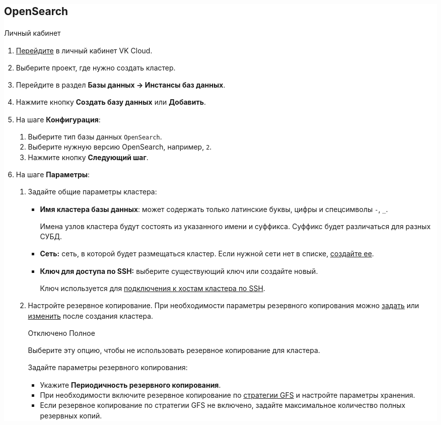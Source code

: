 ## OpenSearch

<tabs>
<tablist>
<tab>Личный кабинет</tab>
</tablist>
<tabpanel>

1. [Перейдите](https://msk.cloud.vk.com/app/) в личный кабинет VK Cloud.
1. Выберите проект, где нужно создать кластер.
1. Перейдите в раздел **Базы данных → Инстансы баз данных**.
1. Нажмите кнопку **Создать базу данных** или **Добавить**.
1. На шаге **Конфигурация**:

   1. Выберите тип базы данных `OpenSearch`.
   1. Выберите нужную версию OpenSearch, например, `2`.
   1. Нажмите кнопку **Следующий шаг**.

1. На шаге **Параметры**:

   1. Задайте общие параметры кластера:

      - **Имя кластера базы данных**: может содержать только латинские буквы, цифры и спецсимволы `-`, `_`.

        Имена узлов кластера будут состоять из указанного имени и суффикса. Суффикс будет различаться для разных СУБД.

      - **Сеть:** сеть, в которой будет размещаться кластер. Если нужной сети нет в списке, [создайте ее](/ru/networks/vnet/service-management/net#sozdanie_seti).
      - **Ключ для доступа по SSH:** выберите существующий ключ или создайте новый.

        Ключ используется для [подключения к хостам кластера по SSH](../../../connect/ssh).

   1. Настройте резервное копирование. При необходимости параметры резервного копирования можно [задать](/ru/storage/backups/service-management/create-backup-plan#create_db_backup_plan) или [изменить](/ru/storage/backups/service-management/manage-backup-plan#edit_backup_plan) после создания кластера.

      <tabs>
      <tablist>
      <tab>Отключено</tab>
      <tab>Полное</tab>
      </tablist>
      <tabpanel>

      Выберите эту опцию, чтобы не использовать резервное копирование для кластера.

      </tabpanel>
      <tabpanel>

      Задайте параметры резервного копирования:

      - Укажите **Периодичность резервного копирования**.
      - При необходимости включите резервное копирование по [стратегии GFS](/ru/storage/backups/concepts/retention-policy/gfs-backup) и настройте параметры хранения.
      - Если резервное копирование по стратегии GFS не включено, задайте максимальное количество полных резервных копий.
